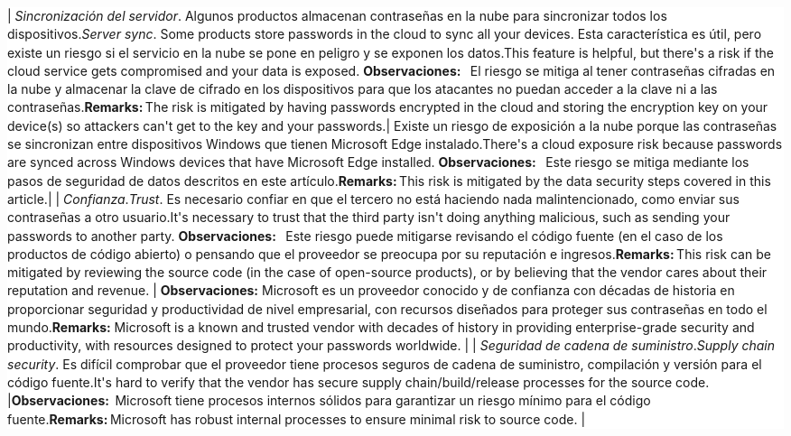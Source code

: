 | <span data-ttu-id="a1b56-192">*Sincronización del servidor*. Algunos productos almacenan contraseñas en la nube para sincronizar todos los dispositivos.</span><span class="sxs-lookup"><span data-stu-id="a1b56-192">*Server sync*. Some products store passwords in the cloud to sync all your devices.</span></span> <span data-ttu-id="a1b56-193">Esta característica es útil, pero existe un riesgo si el servicio en la nube se pone en peligro y se exponen los datos.</span><span class="sxs-lookup"><span data-stu-id="a1b56-193">This feature is helpful, but there's a risk if the cloud service gets compromised and your data is exposed.</span></span> <span data-ttu-id="a1b56-194">**Observaciones:**   El riesgo se mitiga al tener contraseñas cifradas en la nube y almacenar la clave de cifrado en los dispositivos para que los atacantes no puedan acceder a la clave ni a las contraseñas.</span><span class="sxs-lookup"><span data-stu-id="a1b56-194">**Remarks:** The risk is mitigated by having passwords encrypted in the cloud and storing the encryption key on your device(s) so attackers can't get to the key and your passwords.</span></span>| <span data-ttu-id="a1b56-195">Existe un riesgo de exposición a la nube porque las contraseñas se sincronizan entre dispositivos Windows que tienen Microsoft Edge instalado.</span><span class="sxs-lookup"><span data-stu-id="a1b56-195">There's a cloud exposure risk because passwords are synced across Windows devices that have Microsoft Edge installed.</span></span> <span data-ttu-id="a1b56-196">**Observaciones:**   Este riesgo se mitiga mediante los pasos de seguridad de datos descritos en este artículo.</span><span class="sxs-lookup"><span data-stu-id="a1b56-196">**Remarks:** This risk is mitigated by the data security steps covered in this article.</span></span>|
| <span data-ttu-id="a1b56-197">*Confianza*.</span><span class="sxs-lookup"><span data-stu-id="a1b56-197">*Trust*.</span></span> <span data-ttu-id="a1b56-198">Es necesario confiar en que el tercero no está haciendo nada malintencionado, como enviar sus contraseñas a otro usuario.</span><span class="sxs-lookup"><span data-stu-id="a1b56-198">It's necessary to trust that the third party isn't doing anything malicious, such as sending your passwords to another party.</span></span> <span data-ttu-id="a1b56-199">**Observaciones:**   Este riesgo puede mitigarse revisando el código fuente (en el caso de los productos de código abierto) o pensando que el proveedor se preocupa por su reputación e ingresos.</span><span class="sxs-lookup"><span data-stu-id="a1b56-199">**Remarks:** This risk can be mitigated by reviewing the source code (in the case of open-source products), or by believing that the vendor cares about their reputation and revenue.</span></span> | <span data-ttu-id="a1b56-200">**Observaciones:** Microsoft es un proveedor conocido y de confianza con décadas de historia en proporcionar seguridad y productividad de nivel empresarial, con recursos diseñados para proteger sus contraseñas en todo el mundo.</span><span class="sxs-lookup"><span data-stu-id="a1b56-200">**Remarks:** Microsoft is a known and trusted vendor with decades of history in providing enterprise-grade security and productivity, with resources designed to protect your passwords worldwide.</span></span> |
| <span data-ttu-id="a1b56-201">*Seguridad de cadena de suministro*.</span><span class="sxs-lookup"><span data-stu-id="a1b56-201">*Supply chain security*.</span></span> <span data-ttu-id="a1b56-202">Es difícil comprobar que el proveedor tiene procesos seguros de cadena de suministro, compilación y versión para el código fuente.</span><span class="sxs-lookup"><span data-stu-id="a1b56-202">It's hard to verify that the vendor has secure supply chain/build/release processes for the source code.</span></span> |<span data-ttu-id="a1b56-203">**Observaciones:**  Microsoft tiene procesos internos sólidos para garantizar un riesgo mínimo para el código fuente.</span><span class="sxs-lookup"><span data-stu-id="a1b56-203">**Remarks:** Microsoft has robust internal processes to ensure minimal risk to source code.</span></span> |